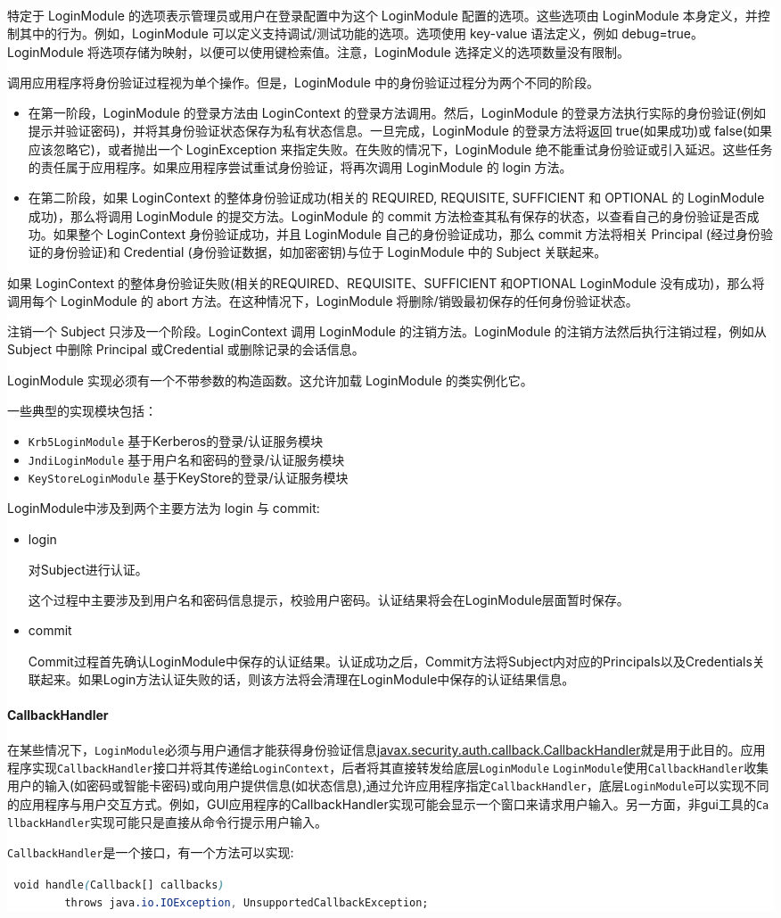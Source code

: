 特定于 LoginModule 的选项表示管理员或用户在登录配置中为这个 LoginModule 配置的选项。这些选项由 LoginModule 本身定义，并控制其中的行为。例如，LoginModule 可以定义支持调试/测试功能的选项。选项使用 key-value 语法定义，例如 debug=true。LoginModule 将选项存储为映射，以便可以使用键检索值。注意，LoginModule 选择定义的选项数量没有限制。

调用应用程序将身份验证过程视为单个操作。但是，LoginModule 中的身份验证过程分为两个不同的阶段。

- 在第一阶段，LoginModule 的登录方法由 LoginContext 的登录方法调用。然后，LoginModule 的登录方法执行实际的身份验证(例如提示并验证密码)，并将其身份验证状态保存为私有状态信息。一旦完成，LoginModule 的登录方法将返回 true(如果成功)或 false(如果应该忽略它)，或者抛出一个 LoginException 来指定失败。在失败的情况下，LoginModule 绝不能重试身份验证或引入延迟。这些任务的责任属于应用程序。如果应用程序尝试重试身份验证，将再次调用 LoginModule 的 login 方法。

- 在第二阶段，如果 LoginContext 的整体身份验证成功(相关的 REQUIRED, REQUISITE, SUFFICIENT 和 OPTIONAL 的 LoginModule 成功)，那么将调用 LoginModule 的提交方法。LoginModule 的 commit 方法检查其私有保存的状态，以查看自己的身份验证是否成功。如果整个 LoginContext 身份验证成功，并且 LoginModule 自己的身份验证成功，那么 commit 方法将相关 Principal (经过身份验证的身份验证)和 Credential (身份验证数据，如加密密钥)与位于 LoginModule 中的 Subject 关联起来。

如果 LoginContext 的整体身份验证失败(相关的REQUIRED、REQUISITE、SUFFICIENT 和OPTIONAL LoginModule 没有成功)，那么将调用每个 LoginModule 的 abort 方法。在这种情况下，LoginModule 将删除/销毁最初保存的任何身份验证状态。

注销一个 Subject 只涉及一个阶段。LoginContext 调用 LoginModule 的注销方法。LoginModule 的注销方法然后执行注销过程，例如从 Subject  中删除 Principal 或Credential 或删除记录的会话信息。

LoginModule 实现必须有一个不带参数的构造函数。这允许加载 LoginModule 的类实例化它。

一些典型的实现模块包括：

- `Krb5LoginModule` 基于Kerberos的登录/认证服务模块
- `JndiLoginModule` 基于用户名和密码的登录/认证服务模块
- `KeyStoreLoginModule` 基于KeyStore的登录/认证服务模块

LoginModule中涉及到两个主要方法为 login 与 commit:

- login

  对Subject进行认证。

  这个过程中主要涉及到用户名和密码信息提示，校验用户密码。认证结果将会在LoginModule层面暂时保存。

- commit

  Commit过程首先确认LoginModule中保存的认证结果。认证成功之后，Commit方法将Subject内对应的Principals以及Credentials关联起来。如果Login方法认证失败的话，则该方法将会清理在LoginModule中保存的认证结果信息。

#### CallbackHandler

在某些情况下，`LoginModule`必须与用户通信才能获得身份验证信息[javax.security.auth.callback.CallbackHandler](https://links.jianshu.com/go?to=https%3A%2F%2Fdocs.oracle.com%2Fen%2Fjava%2Fjavase%2F11%2Fdocs%2Fapi%2Fjava.base%2Fjavax%2Fsecurity%2Fauth%2Fcallback%2FCallbackHandler.html)就是用于此目的。应用程序实现`CallbackHandler`接口并将其传递给`LoginContext`，后者将其直接转发给底层`LoginModule`
 `LoginModule`使用`CallbackHandler`收集用户的输入(如密码或智能卡密码)或向用户提供信息(如状态信息),通过允许应用程序指定`CallbackHandler`，底层`LoginModule`可以实现不同的应用程序与用户交互方式。例如，GUI应用程序的CallbackHandler实现可能会显示一个窗口来请求用户输入。另一方面，非gui工具的`CallbackHandler`实现可能只是直接从命令行提示用户输入。

`CallbackHandler`是一个接口，有一个方法可以实现:



```css
 void handle(Callback[] callbacks)
         throws java.io.IOException, UnsupportedCallbackException;
```

